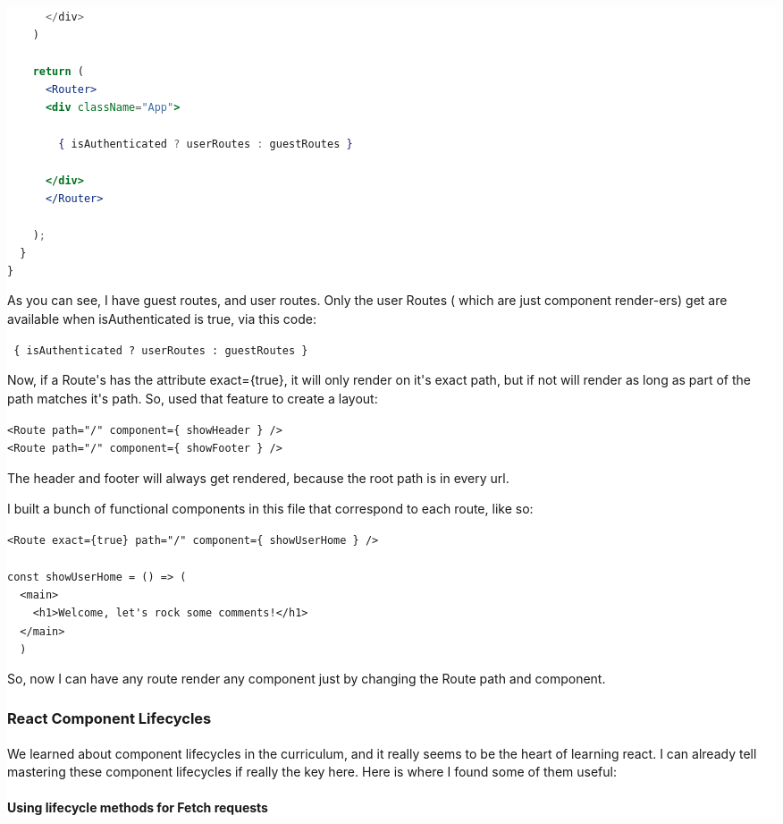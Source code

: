 ```jsx
      </div>
    )

    return (
      <Router>
      <div className="App">
      
        { isAuthenticated ? userRoutes : guestRoutes }
       
      </div>
      </Router>

    );
  }
}

```

As you can see, I have guest routes, and user routes. Only the user Routes ( which are just component render-ers) get are available when isAuthenticated is true, via this code:

```
 { isAuthenticated ? userRoutes : guestRoutes }
```

Now, if a Route's has the attribute exact={true}, it will only render on it's exact path, but if not will render as long as part of the path matches it's path. So, used that feature to create a layout:
```
<Route path="/" component={ showHeader } />
<Route path="/" component={ showFooter } />
```
The header and footer will always get rendered, because the root path is in every url.

I built a bunch of functional components in this file that correspond to each route, like so:
```
<Route exact={true} path="/" component={ showUserHome } />

const showUserHome = () => (
  <main>
    <h1>Welcome, let's rock some comments!</h1>
  </main>
  )
```

So, now I can have any route render any component just by changing the Route path and component. 

### React Component Lifecycles

We learned about component lifecycles in the curriculum, and it really seems to be the heart of learning react. I can already tell mastering these component lifecycles if really the key here. Here is where I found some of them useful:

#### Using lifecycle methods for Fetch requests
